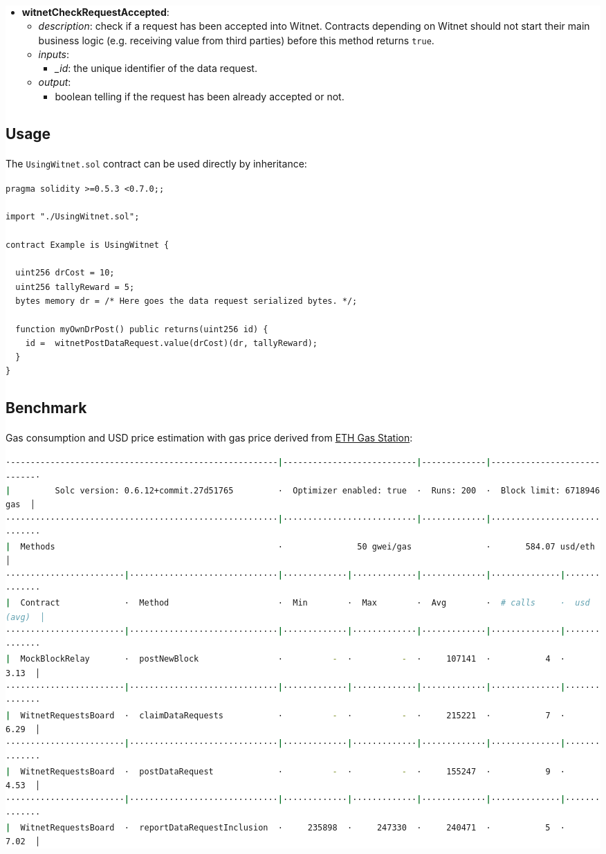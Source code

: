 
- **witnetCheckRequestAccepted**:
  - _description_: check if a request has been accepted into Witnet.
  Contracts depending on Witnet should not start their main business logic (e.g. receiving value from third parties) before this method returns `true`.
  - _inputs_:
    - *_id*: the unique identifier of the data request.
  - _output_:
    - boolean telling if the request has been already accepted or not.

## Usage

The `UsingWitnet.sol` contract can be used directly by inheritance:

```solidity
pragma solidity >=0.5.3 <0.7.0;;

import "./UsingWitnet.sol";

contract Example is UsingWitnet {

  uint256 drCost = 10;
  uint256 tallyReward = 5;
  bytes memory dr = /* Here goes the data request serialized bytes. */;

  function myOwnDrPost() public returns(uint256 id) {
    id =  witnetPostDataRequest.value(drCost)(dr, tallyReward);
  }
}
```

## Benchmark

Gas consumption and USD price estimation with gas price derived from [ETH Gas Station](https://ethgasstation.info/):

```bash
·------------------------------------------------------|---------------------------|-------------|----------------------------·
|         Solc version: 0.6.12+commit.27d51765         ·  Optimizer enabled: true  ·  Runs: 200  ·  Block limit: 6718946 gas  │
·······················································|···························|·············|·····························
|  Methods                                             ·               50 gwei/gas               ·       584.07 usd/eth       │
························|······························|·············|·············|·············|··············|··············
|  Contract             ·  Method                      ·  Min        ·  Max        ·  Avg        ·  # calls     ·  usd (avg)  │
························|······························|·············|·············|·············|··············|··············
|  MockBlockRelay       ·  postNewBlock                ·          -  ·          -  ·     107141  ·           4  ·       3.13  │
························|······························|·············|·············|·············|··············|··············
|  WitnetRequestsBoard  ·  claimDataRequests           ·          -  ·          -  ·     215221  ·           7  ·       6.29  │
························|······························|·············|·············|·············|··············|··············
|  WitnetRequestsBoard  ·  postDataRequest             ·          -  ·          -  ·     155247  ·           9  ·       4.53  │
························|······························|·············|·············|·············|··············|··············
|  WitnetRequestsBoard  ·  reportDataRequestInclusion  ·     235898  ·     247330  ·     240471  ·           5  ·       7.02  │
```